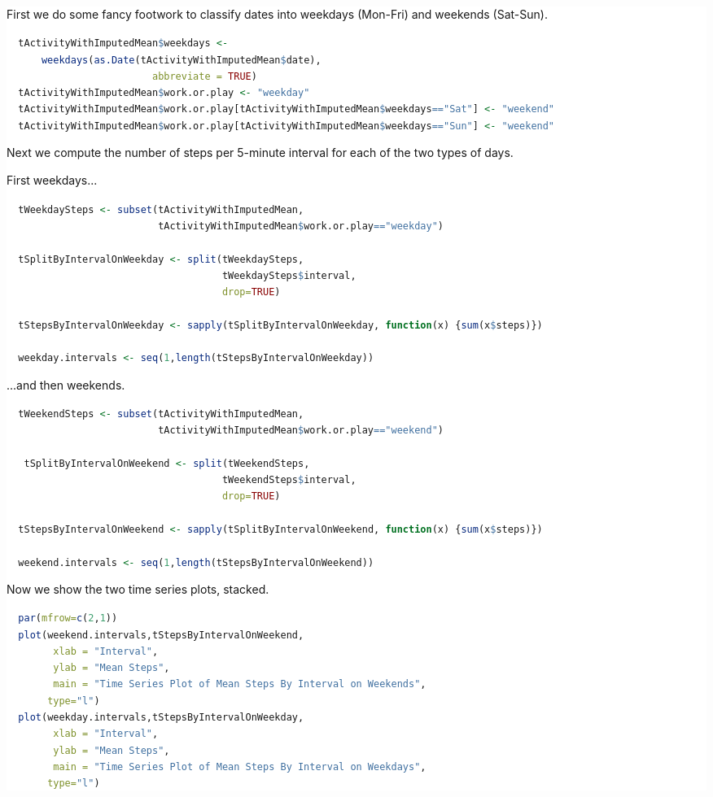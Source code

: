 First we do some fancy footwork to classify dates into weekdays (Mon-Fri) and weekends (Sat-Sun).


```r
  tActivityWithImputedMean$weekdays <- 
      weekdays(as.Date(tActivityWithImputedMean$date), 
                         abbreviate = TRUE)
  tActivityWithImputedMean$work.or.play <- "weekday"
  tActivityWithImputedMean$work.or.play[tActivityWithImputedMean$weekdays=="Sat"] <- "weekend"
  tActivityWithImputedMean$work.or.play[tActivityWithImputedMean$weekdays=="Sun"] <- "weekend"
```

Next we compute the number of steps per 5-minute interval for each of the two types of days.  

First weekdays...  


```r
  tWeekdaySteps <- subset(tActivityWithImputedMean,
                          tActivityWithImputedMean$work.or.play=="weekday")
  
  tSplitByIntervalOnWeekday <- split(tWeekdaySteps,
                                     tWeekdaySteps$interval,
                                     drop=TRUE)

  tStepsByIntervalOnWeekday <- sapply(tSplitByIntervalOnWeekday, function(x) {sum(x$steps)})

  weekday.intervals <- seq(1,length(tStepsByIntervalOnWeekday))
```

...and then weekends.  


```r
  tWeekendSteps <- subset(tActivityWithImputedMean,
                          tActivityWithImputedMean$work.or.play=="weekend")
  
   tSplitByIntervalOnWeekend <- split(tWeekendSteps,
                                     tWeekendSteps$interval,
                                     drop=TRUE)

  tStepsByIntervalOnWeekend <- sapply(tSplitByIntervalOnWeekend, function(x) {sum(x$steps)})

  weekend.intervals <- seq(1,length(tStepsByIntervalOnWeekend))
```
  
Now we show the two time series plots, stacked.  


```r
  par(mfrow=c(2,1))  
  plot(weekend.intervals,tStepsByIntervalOnWeekend,
        xlab = "Interval",
        ylab = "Mean Steps",
        main = "Time Series Plot of Mean Steps By Interval on Weekends",
       type="l")
  plot(weekday.intervals,tStepsByIntervalOnWeekday,
        xlab = "Interval",
        ylab = "Mean Steps",
        main = "Time Series Plot of Mean Steps By Interval on Weekdays",
       type="l")
```
